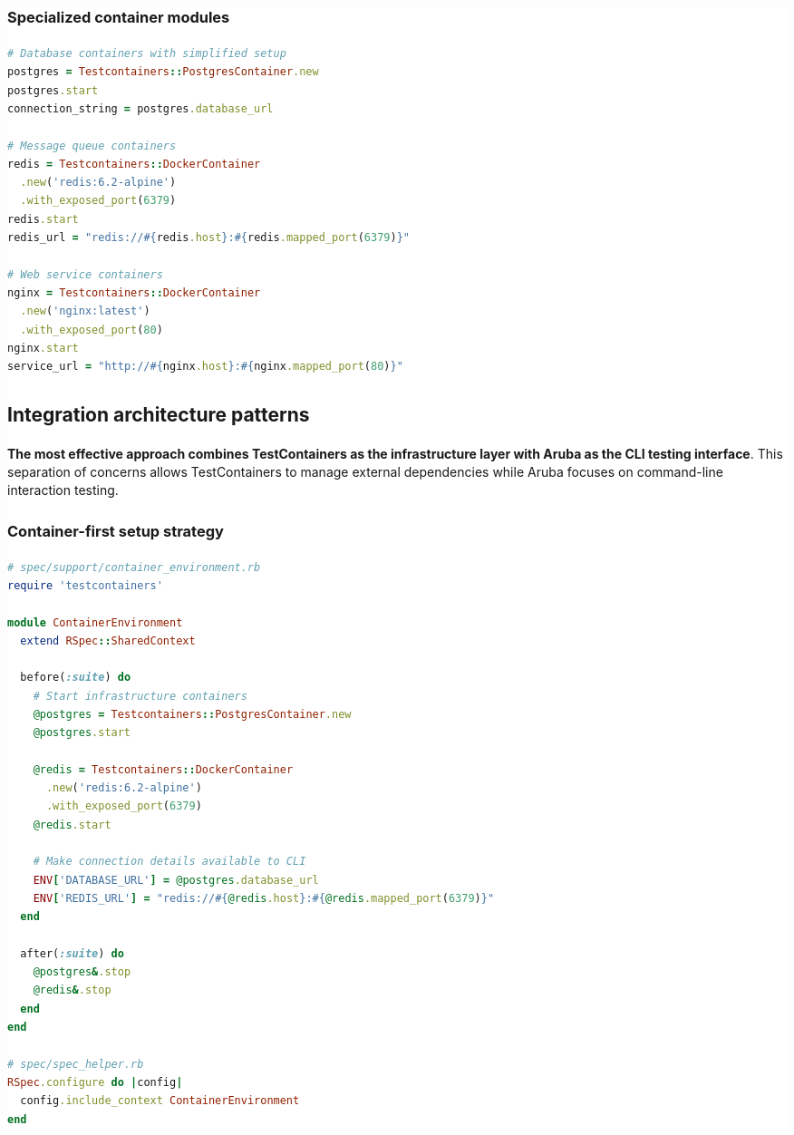 ### Specialized container modules

```ruby
# Database containers with simplified setup
postgres = Testcontainers::PostgresContainer.new
postgres.start
connection_string = postgres.database_url

# Message queue containers
redis = Testcontainers::DockerContainer
  .new('redis:6.2-alpine')
  .with_exposed_port(6379)
redis.start
redis_url = "redis://#{redis.host}:#{redis.mapped_port(6379)}"

# Web service containers
nginx = Testcontainers::DockerContainer
  .new('nginx:latest')
  .with_exposed_port(80)
nginx.start
service_url = "http://#{nginx.host}:#{nginx.mapped_port(80)}"
```

## Integration architecture patterns

**The most effective approach combines TestContainers as the infrastructure layer with Aruba as the CLI testing interface**. This separation of concerns allows TestContainers to manage external dependencies while Aruba focuses on command-line interaction testing.

### Container-first setup strategy

```ruby
# spec/support/container_environment.rb
require 'testcontainers'

module ContainerEnvironment
  extend RSpec::SharedContext
  
  before(:suite) do
    # Start infrastructure containers
    @postgres = Testcontainers::PostgresContainer.new
    @postgres.start
    
    @redis = Testcontainers::DockerContainer
      .new('redis:6.2-alpine')
      .with_exposed_port(6379)
    @redis.start
    
    # Make connection details available to CLI
    ENV['DATABASE_URL'] = @postgres.database_url
    ENV['REDIS_URL'] = "redis://#{@redis.host}:#{@redis.mapped_port(6379)}"
  end
  
  after(:suite) do
    @postgres&.stop
    @redis&.stop
  end
end

# spec/spec_helper.rb
RSpec.configure do |config|
  config.include_context ContainerEnvironment
end
```
